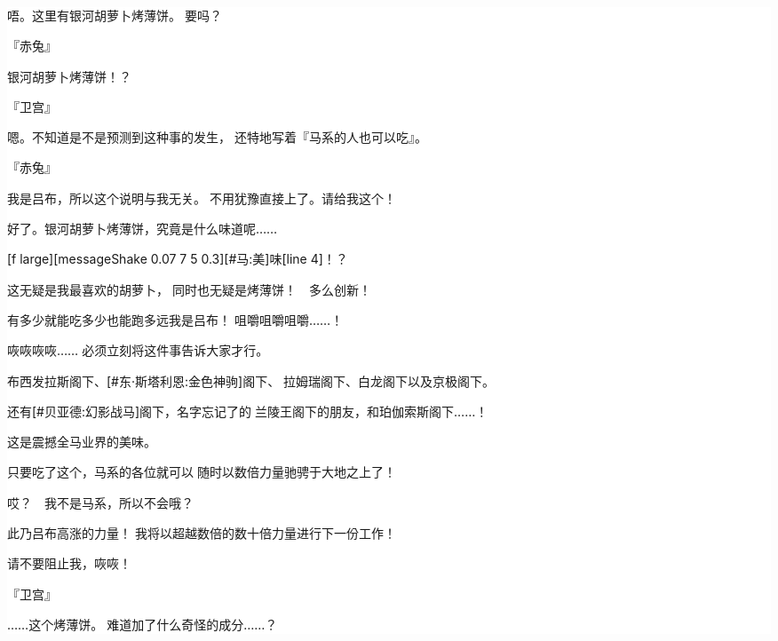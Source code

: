 唔。这里有银河胡萝卜烤薄饼。
要吗？

『赤兔』

银河胡萝卜烤薄饼！？

『卫宫』

嗯。不知道是不是预测到这种事的发生，
还特地写着『马系的人也可以吃』。

『赤兔』

我是吕布，所以这个说明与我无关。
不用犹豫直接上了。请给我这个！

好了。银河胡萝卜烤薄饼，究竟是什么味道呢……

[f large][messageShake 0.07 7 5 0.3][#马:美]味[line 4]！？

这无疑是我最喜欢的胡萝卜，
同时也无疑是烤薄饼！　多么创新！

有多少就能吃多少也能跑多远我是吕布！
咀嚼咀嚼咀嚼……！

咴咴咴咴……
必须立刻将这件事告诉大家才行。

布西发拉斯阁下、[#东·斯塔利恩:金色神驹]阁下、
拉姆瑞阁下、白龙阁下以及京极阁下。

还有[#贝亚德:幻影战马]阁下，名字忘记了的
兰陵王阁下的朋友，和珀伽索斯阁下……！

这是震撼全马业界的美味。

只要吃了这个，马系的各位就可以
随时以数倍力量驰骋于大地之上了！

哎？　我不是马系，所以不会哦？

此乃吕布高涨的力量！
我将以超越数倍的数十倍力量进行下一份工作！

请不要阻止我，咴咴！

『卫宫』

……这个烤薄饼。
难道加了什么奇怪的成分……？

